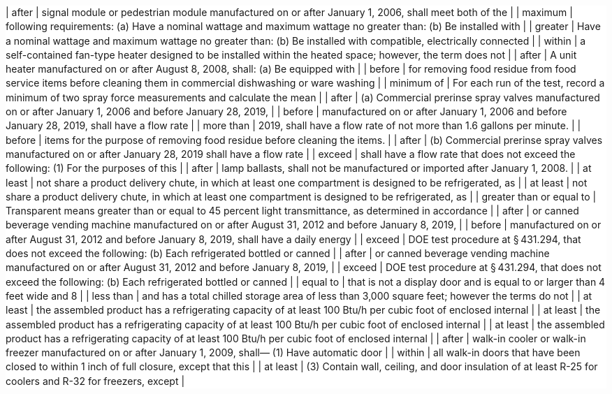 | after                    | signal module or pedestrian module manufactured on or after January 1, 2006, shall meet both of the                                                                   |
| maximum                  | following requirements: (a) Have a nominal wattage and maximum wattage no greater than: (b) Be installed with                                                         |
| greater                  | Have a nominal wattage and maximum wattage no greater than: (b) Be installed with compatible, electrically connected                                                  |
| within                   | a self-contained fan-type heater designed to be installed within the heated space; however, the term does not                                                         |
| after                    | A unit heater manufactured on or  after August 8, 2008, shall: (a) Be equipped with                                                                                   |
| before                   | for removing food residue from food service items before cleaning them in commercial dishwashing or ware washing                                                      |
| minimum of               | For each run of the test, record a  minimum of two spray force measurements and calculate the mean                                                                    |
| after                    | (a) Commercial prerinse spray valves manufactured on or  after January 1, 2006 and before January 28, 2019,                                                           |
| before                   | manufactured on or after January 1, 2006 and before January 28, 2019, shall have a flow rate                                                                          |
| more than                | 2019, shall have a flow rate of not more than  1.6 gallons per minute.                                                                                                |
| before                   | items for the purpose of removing food residue before  cleaning the items.                                                                                            |
| after                    | (b) Commercial prerinse spray valves manufactured on or  after January 28, 2019 shall have a flow rate                                                                |
| exceed                   | shall have a flow rate that does not exceed the following: (1) For the purposes of this                                                                               |
| after                    | lamp ballasts, shall not be manufactured or imported after  January 1, 2008.                                                                                          |
| at least                 | not share a product delivery chute, in which at least one compartment is designed to be refrigerated, as                                                              |
| at least                 | not share a product delivery chute, in which at least one compartment is designed to be refrigerated, as                                                              |
| greater than or equal to | Transparent means  greater than or equal to 45 percent light transmittance, as determined in accordance                                                               |
| after                    | or canned beverage vending machine manufactured on or after August 31, 2012 and before January 8, 2019,                                                               |
| before                   | manufactured on or after August 31, 2012 and before January 8, 2019, shall have a daily energy                                                                        |
| exceed                   | DOE test procedure at &#167;&#8201;431.294, that does not exceed the following: (b) Each refrigerated bottled or canned                                               |
| after                    | or canned beverage vending machine manufactured on or after August 31, 2012 and before January 8, 2019,                                                               |
| exceed                   | DOE test procedure at &#167;&#8201;431.294, that does not exceed the following: (b) Each refrigerated bottled or canned                                               |
| equal to                 | that is not a display door and is equal to or larger than 4 feet wide and 8                                                                                           |
| less than                | and has a total chilled storage area of less than 3,000 square feet; however the terms do not                                                                         |
| at least                 | the assembled product has a refrigerating capacity of at least 100 Btu/h per cubic foot of enclosed internal                                                          |
| at least                 | the assembled product has a refrigerating capacity of at least 100 Btu/h per cubic foot of enclosed internal                                                          |
| at least                 | the assembled product has a refrigerating capacity of at least 100 Btu/h per cubic foot of enclosed internal                                                          |
| after                    | walk-in cooler or walk-in freezer manufactured on or after January 1, 2009, shall&#8212; (1) Have automatic door                                                      |
| within                   | all walk-in doors that have been closed to within 1 inch of full closure, except that this                                                                            |
| at least                 | (3) Contain wall, ceiling, and door insulation of at least R-25 for coolers and R-32 for freezers, except                                                             |